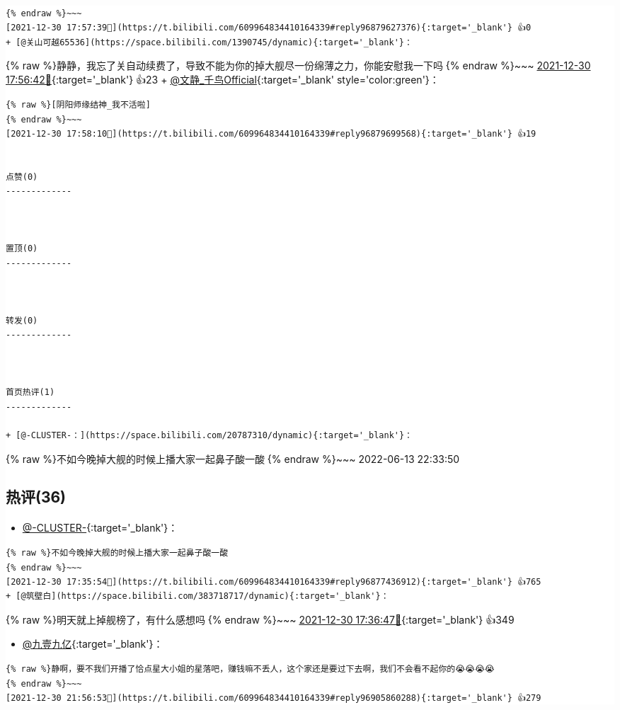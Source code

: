 ~~~
{% endraw %}~~~
[2021-12-30 17:57:39🔗](https://t.bilibili.com/609964834410164339#reply96879627376){:target='_blank'} 👍0
+ [@关山可越65536](https://space.bilibili.com/1390745/dynamic){:target='_blank'}：
~~~
{% raw %}静静，我忘了关自动续费了，导致不能为你的掉大舰尽一份绵薄之力，你能安慰我一下吗
{% endraw %}~~~
[2021-12-30 17:56:42🔗](https://t.bilibili.com/609964834410164339#reply96879527760){:target='_blank'} 👍23
    + [@文静_千鸟Official](https://space.bilibili.com/667526012/dynamic){:target='_blank' style='color:green'}：
~~~
{% raw %}[阴阳师缘结神_我不活啦]
{% endraw %}~~~
[2021-12-30 17:58:10🔗](https://t.bilibili.com/609964834410164339#reply96879699568){:target='_blank'} 👍19


点赞(0)
-------------



置顶(0)
-------------



转发(0)
-------------



首页热评(1)
-------------

+ [@-CLUSTER-：](https://space.bilibili.com/20787310/dynamic){:target='_blank'}：
~~~
{% raw %}不如今晚掉大舰的时候上播大家一起鼻子酸一酸
{% endraw %}~~~
2022-06-13 22:33:50


热评(36)
-------------

+ [@-CLUSTER-](https://space.bilibili.com/20787310/dynamic){:target='_blank'}：
~~~
{% raw %}不如今晚掉大舰的时候上播大家一起鼻子酸一酸
{% endraw %}~~~
[2021-12-30 17:35:54🔗](https://t.bilibili.com/609964834410164339#reply96877436912){:target='_blank'} 👍765
+ [@筑壁白](https://space.bilibili.com/383718717/dynamic){:target='_blank'}：
~~~
{% raw %}明天就上掉舰榜了，有什么感想吗
{% endraw %}~~~
[2021-12-30 17:36:47🔗](https://t.bilibili.com/609964834410164339#reply96877703008){:target='_blank'} 👍349
+ [@九壹九亿](https://space.bilibili.com/29755625/dynamic){:target='_blank'}：
~~~
{% raw %}静啊，要不我们开播了恰点星大小姐的星落吧，赚钱嘛不丢人，这个家还是要过下去啊，我们不会看不起你的😭😭😭😭
{% endraw %}~~~
[2021-12-30 21:56:53🔗](https://t.bilibili.com/609964834410164339#reply96905860288){:target='_blank'} 👍279
~~~